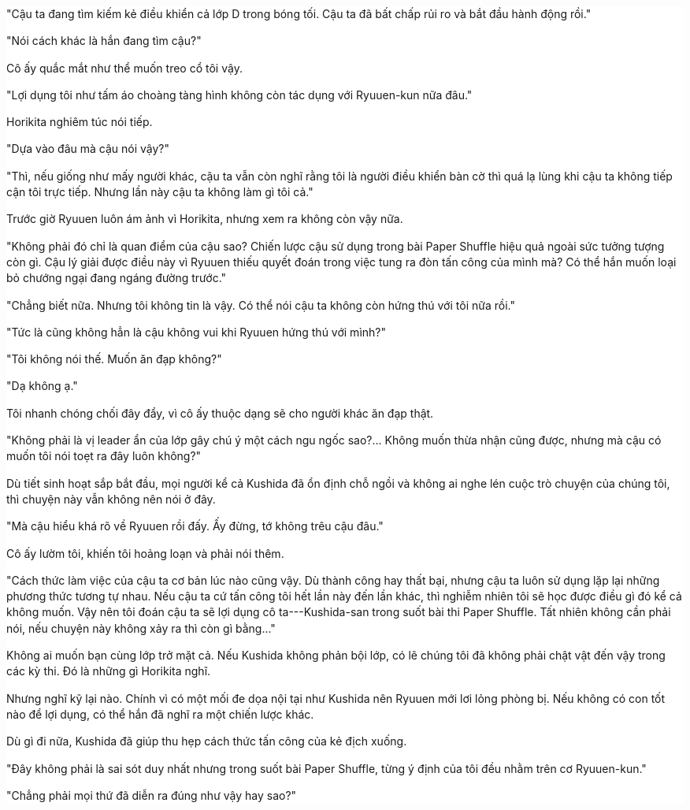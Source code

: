 \"Cậu ta đang tìm kiếm kẻ điều khiển cả lớp D trong bóng tối. Cậu ta đã bất chấp rủi ro và bắt đầu hành động rồi.\"

\"Nói cách khác là hắn đang tìm cậu?\"

Cô ấy quắc mắt như thể muốn treo cổ tôi vậy.

\"Lợi dụng tôi như tấm áo choàng tàng hình không còn tác dụng với Ryuuen-kun nữa đâu.\"

Horikita nghiêm túc nói tiếp.

\"Dựa vào đâu mà cậu nói vậy?\"

\"Thì, nếu giống như mấy người khác, cậu ta vẫn còn nghĩ rằng tôi là người điều khiển bàn cờ thì quá lạ lùng khi cậu ta không tiếp cận tôi trực tiếp. Nhưng lần này cậu ta không làm gì tôi cả.\"

Trước giờ Ryuuen luôn ám ảnh vì Horikita, nhưng xem ra không còn vậy nữa.

\"Không phải đó chỉ là quan điểm của cậu sao? Chiến lược cậu sử dụng trong bài Paper Shuffle hiệu quả ngoài sức tưởng tượng còn gì. Cậu lý giải được điều này vì Ryuuen thiếu quyết đoán trong việc tung ra đòn tấn công của mình mà? Có thể hắn muốn loại bỏ chướng ngại đang ngáng đường trước.\"

\"Chẳng biết nữa. Nhưng tôi không tin là vậy. Có thể nói cậu ta không còn hứng thú với tôi nữa rồi.\"

\"Tức là cũng không hẳn là cậu không vui khi Ryuuen hứng thú với mình?\"

\"Tôi không nói thế. Muốn ăn đạp không?\"

\"Dạ không ạ.\"

Tôi nhanh chóng chối đây đẩy, vì cô ấy thuộc dạng sẽ cho người khác ăn đạp thật.

\"Không phải là vị leader ẩn của lớp gây chú ý một cách ngu ngốc sao?\... Không muốn thừa nhận cũng được, nhưng mà cậu có muốn tôi nói toẹt ra đây luôn không?\"

Dù tiết sinh hoạt sắp bắt đầu, mọi người kể cả Kushida đã ổn định chỗ ngồi và không ai nghe lén cuộc trò chuyện của chúng tôi, thì chuyện này vẫn không nên nói ở đây.

\"Mà cậu hiểu khá rõ về Ryuuen rồi đấy. Ấy đừng, tớ không trêu cậu đâu.\"

Cô ấy lườm tôi, khiến tôi hoảng loạn và phải nói thêm.

\"Cách thức làm việc của cậu ta cơ bản lúc nào cũng vậy. Dù thành công hay thất bại, nhưng cậu ta luôn sử dụng lặp lại những phương thức tương tự nhau. Nếu cậu ta cứ tấn công tôi hết lần này đến lần khác, thì nghiễm nhiên tôi sẽ học được điều gì đó kể cả không muốn. Vậy nên tôi đoán cậu ta sẽ lợi dụng cô ta---Kushida-san trong suốt bài thi Paper Shuffle. Tất nhiên không cần phải nói, nếu chuyện này không xảy ra thì còn gì bằng...\"

Không ai muốn bạn cùng lớp trở mặt cả. Nếu Kushida không phản bội lớp, có lẽ chúng tôi đã không phải chật vật đến vậy trong các kỳ thi. Đó là những gì Horikita nghĩ.

Nhưng nghĩ kỹ lại nào. Chính vì có một mối đe dọa nội tại như Kushida nên Ryuuen mới lơi lỏng phòng bị. Nếu không có con tốt nào để lợi dụng, có thể hắn đã nghĩ ra một chiến lược khác.

Dù gì đi nữa, Kushida đã giúp thu hẹp cách thức tấn công của kẻ địch xuống.

\"Đây không phải là sai sót duy nhất nhưng trong suốt bài Paper Shuffle, từng ý định của tôi đều nhằm trên cơ Ryuuen-kun.\"

\"Chẳng phải mọi thứ đã diễn ra đúng như vậy hay sao?\"
